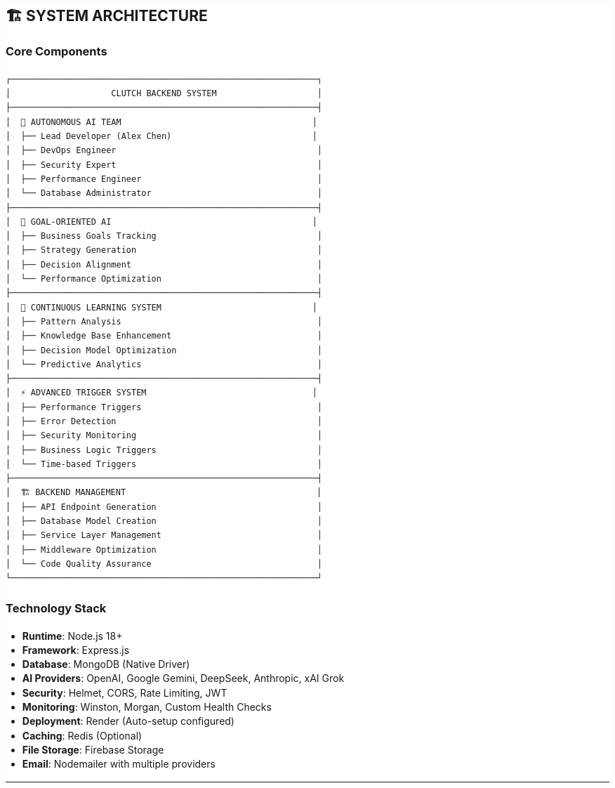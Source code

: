 ## 🏗️ **SYSTEM ARCHITECTURE**

### **Core Components**

```
┌─────────────────────────────────────────────────────────────┐
│                    CLUTCH BACKEND SYSTEM                    │
├─────────────────────────────────────────────────────────────┤
│  🤖 AUTONOMOUS AI TEAM                                      │
│  ├── Lead Developer (Alex Chen)                            │
│  ├── DevOps Engineer                                        │
│  ├── Security Expert                                        │
│  ├── Performance Engineer                                   │
│  └── Database Administrator                                 │
├─────────────────────────────────────────────────────────────┤
│  🎯 GOAL-ORIENTED AI                                        │
│  ├── Business Goals Tracking                                │
│  ├── Strategy Generation                                    │
│  ├── Decision Alignment                                     │
│  └── Performance Optimization                               │
├─────────────────────────────────────────────────────────────┤
│  🧠 CONTINUOUS LEARNING SYSTEM                              │
│  ├── Pattern Analysis                                       │
│  ├── Knowledge Base Enhancement                             │
│  ├── Decision Model Optimization                            │
│  └── Predictive Analytics                                   │
├─────────────────────────────────────────────────────────────┤
│  ⚡ ADVANCED TRIGGER SYSTEM                                 │
│  ├── Performance Triggers                                   │
│  ├── Error Detection                                        │
│  ├── Security Monitoring                                    │
│  ├── Business Logic Triggers                                │
│  └── Time-based Triggers                                    │
├─────────────────────────────────────────────────────────────┤
│  🏗️ BACKEND MANAGEMENT                                      │
│  ├── API Endpoint Generation                                │
│  ├── Database Model Creation                                │
│  ├── Service Layer Management                               │
│  ├── Middleware Optimization                                │
│  └── Code Quality Assurance                                 │
└─────────────────────────────────────────────────────────────┘
```

### **Technology Stack**

- **Runtime**: Node.js 18+
- **Framework**: Express.js
- **Database**: MongoDB (Native Driver)
- **AI Providers**: OpenAI, Google Gemini, DeepSeek, Anthropic, xAI Grok
- **Security**: Helmet, CORS, Rate Limiting, JWT
- **Monitoring**: Winston, Morgan, Custom Health Checks
- **Deployment**: Render (Auto-setup configured)
- **Caching**: Redis (Optional)
- **File Storage**: Firebase Storage
- **Email**: Nodemailer with multiple providers

---